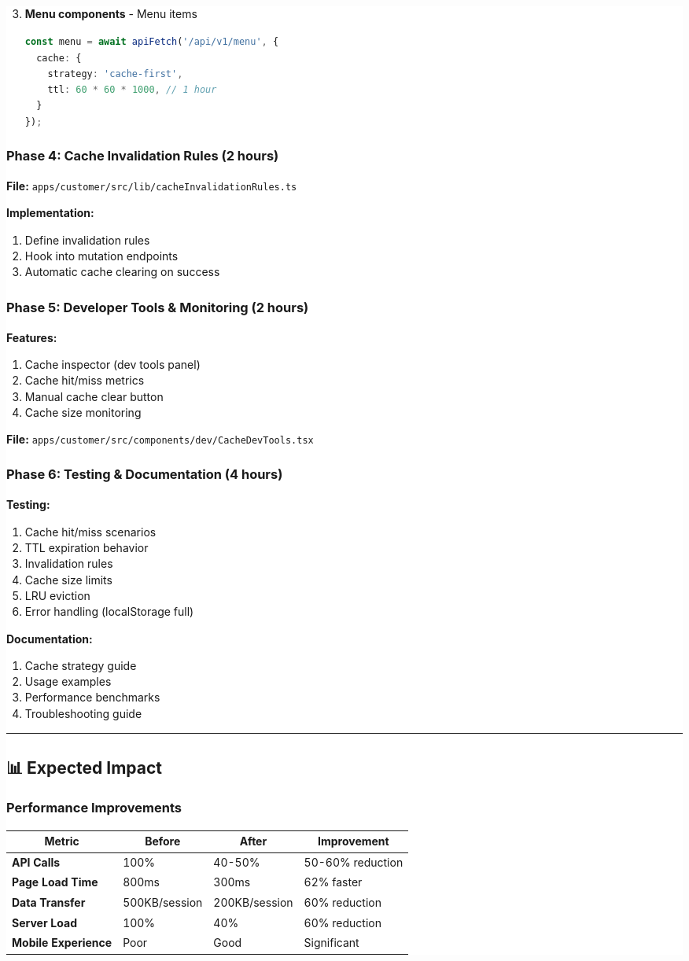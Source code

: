 3. **Menu components** - Menu items
   ```typescript
   const menu = await apiFetch('/api/v1/menu', {
     cache: {
       strategy: 'cache-first',
       ttl: 60 * 60 * 1000, // 1 hour
     }
   });
   ```

### Phase 4: Cache Invalidation Rules (2 hours)

**File:** `apps/customer/src/lib/cacheInvalidationRules.ts`

**Implementation:**
1. Define invalidation rules
2. Hook into mutation endpoints
3. Automatic cache clearing on success

### Phase 5: Developer Tools & Monitoring (2 hours)

**Features:**
1. Cache inspector (dev tools panel)
2. Cache hit/miss metrics
3. Manual cache clear button
4. Cache size monitoring

**File:** `apps/customer/src/components/dev/CacheDevTools.tsx`

### Phase 6: Testing & Documentation (4 hours)

**Testing:**
1. Cache hit/miss scenarios
2. TTL expiration behavior
3. Invalidation rules
4. Cache size limits
5. LRU eviction
6. Error handling (localStorage full)

**Documentation:**
1. Cache strategy guide
2. Usage examples
3. Performance benchmarks
4. Troubleshooting guide

---

## 📊 Expected Impact

### Performance Improvements

| Metric | Before | After | Improvement |
|--------|--------|-------|-------------|
| **API Calls** | 100% | 40-50% | 50-60% reduction |
| **Page Load Time** | 800ms | 300ms | 62% faster |
| **Data Transfer** | 500KB/session | 200KB/session | 60% reduction |
| **Server Load** | 100% | 40% | 60% reduction |
| **Mobile Experience** | Poor | Good | Significant |
